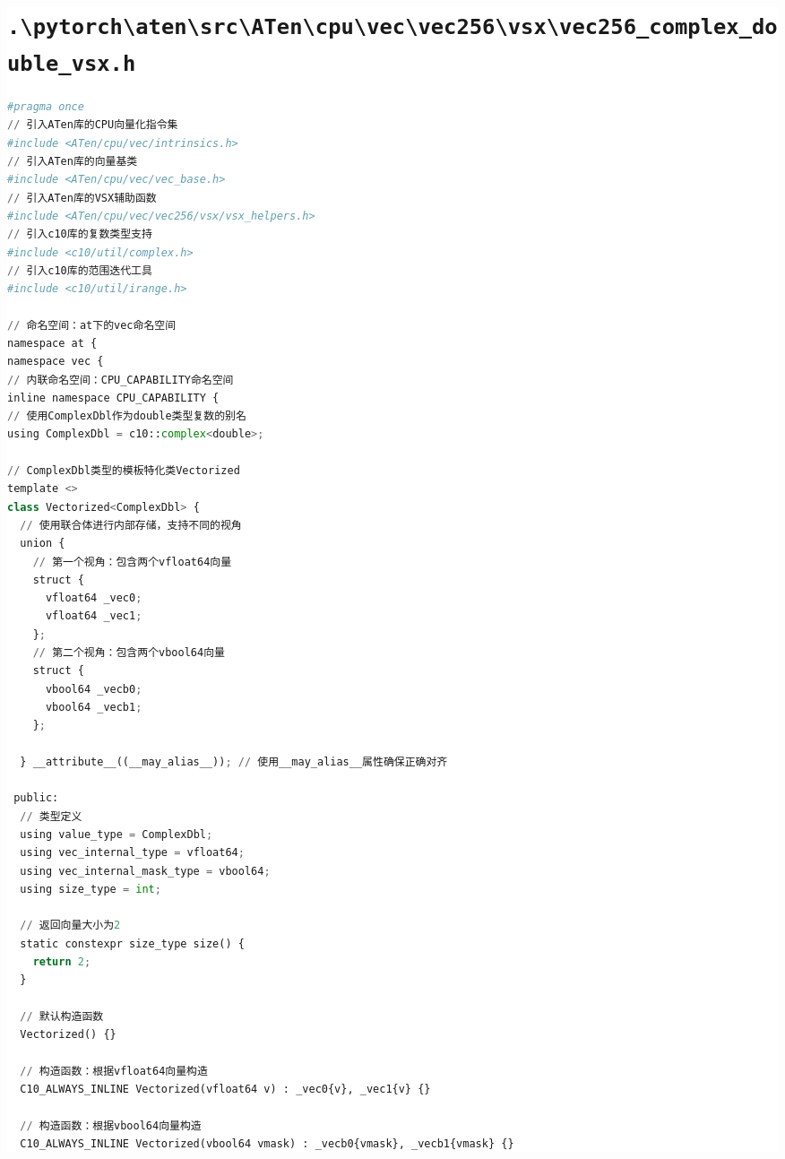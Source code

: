 # `.\pytorch\aten\src\ATen\cpu\vec\vec256\vsx\vec256_complex_double_vsx.h`

```py
#pragma once
// 引入ATen库的CPU向量化指令集
#include <ATen/cpu/vec/intrinsics.h>
// 引入ATen库的向量基类
#include <ATen/cpu/vec/vec_base.h>
// 引入ATen库的VSX辅助函数
#include <ATen/cpu/vec/vec256/vsx/vsx_helpers.h>
// 引入c10库的复数类型支持
#include <c10/util/complex.h>
// 引入c10库的范围迭代工具
#include <c10/util/irange.h>

// 命名空间：at下的vec命名空间
namespace at {
namespace vec {
// 内联命名空间：CPU_CAPABILITY命名空间
inline namespace CPU_CAPABILITY {
// 使用ComplexDbl作为double类型复数的别名
using ComplexDbl = c10::complex<double>;

// ComplexDbl类型的模板特化类Vectorized
template <>
class Vectorized<ComplexDbl> {
  // 使用联合体进行内部存储，支持不同的视角
  union {
    // 第一个视角：包含两个vfloat64向量
    struct {
      vfloat64 _vec0;
      vfloat64 _vec1;
    };
    // 第二个视角：包含两个vbool64向量
    struct {
      vbool64 _vecb0;
      vbool64 _vecb1;
    };

  } __attribute__((__may_alias__)); // 使用__may_alias__属性确保正确对齐

 public:
  // 类型定义
  using value_type = ComplexDbl;
  using vec_internal_type = vfloat64;
  using vec_internal_mask_type = vbool64;
  using size_type = int;
  
  // 返回向量大小为2
  static constexpr size_type size() {
    return 2;
  }

  // 默认构造函数
  Vectorized() {}

  // 构造函数：根据vfloat64向量构造
  C10_ALWAYS_INLINE Vectorized(vfloat64 v) : _vec0{v}, _vec1{v} {}

  // 构造函数：根据vbool64向量构造
  C10_ALWAYS_INLINE Vectorized(vbool64 vmask) : _vecb0{vmask}, _vecb1{vmask} {}

```